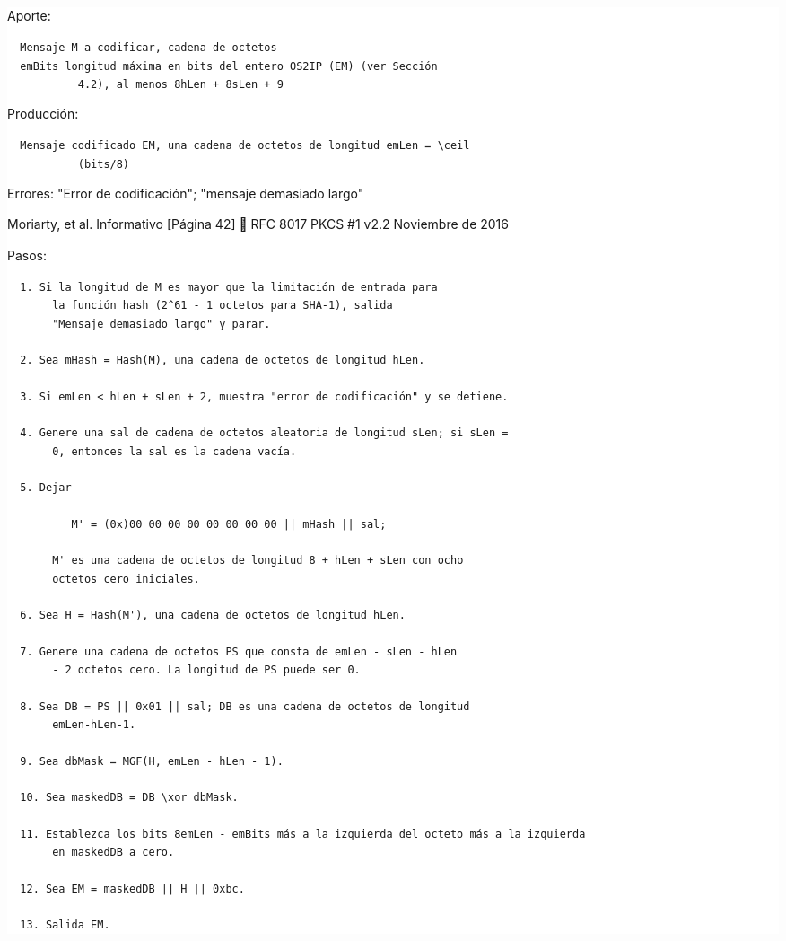    Aporte:

      Mensaje M a codificar, cadena de octetos
      emBits longitud máxima en bits del entero OS2IP (EM) (ver Sección
               4.2), al menos 8hLen + 8sLen + 9

   Producción:

      Mensaje codificado EM, una cadena de octetos de longitud emLen = \ceil
               (bits/8)

   Errores: "Error de codificación"; "mensaje demasiado largo"








Moriarty, et al. Informativo [Página 42]

RFC 8017 PKCS #1 v2.2 Noviembre de 2016


   Pasos:

      1. Si la longitud de M es mayor que la limitación de entrada para
           la función hash (2^61 - 1 octetos para SHA-1), salida
           "Mensaje demasiado largo" y parar.

      2. Sea mHash = Hash(M), una cadena de octetos de longitud hLen.

      3. Si emLen < hLen + sLen + 2, muestra "error de codificación" y se detiene.

      4. Genere una sal de cadena de octetos aleatoria de longitud sLen; si sLen =
           0, entonces la sal es la cadena vacía.

      5. Dejar

              M' = (0x)00 00 00 00 00 00 00 00 || mHash || sal;

           M' es una cadena de octetos de longitud 8 + hLen + sLen con ocho
           octetos cero iniciales.

      6. Sea H = Hash(M'), una cadena de octetos de longitud hLen.

      7. Genere una cadena de octetos PS que consta de emLen - sLen - hLen
           - 2 octetos cero. La longitud de PS puede ser 0.

      8. Sea DB = PS || 0x01 || sal; DB es una cadena de octetos de longitud
           emLen-hLen-1.

      9. Sea dbMask = MGF(H, emLen - hLen - 1).

      10. Sea maskedDB = DB \xor dbMask.

      11. Establezca los bits 8emLen - emBits más a la izquierda del octeto más a la izquierda
           en maskedDB a cero.

      12. Sea EM = maskedDB || H || 0xbc.

      13. Salida EM.

